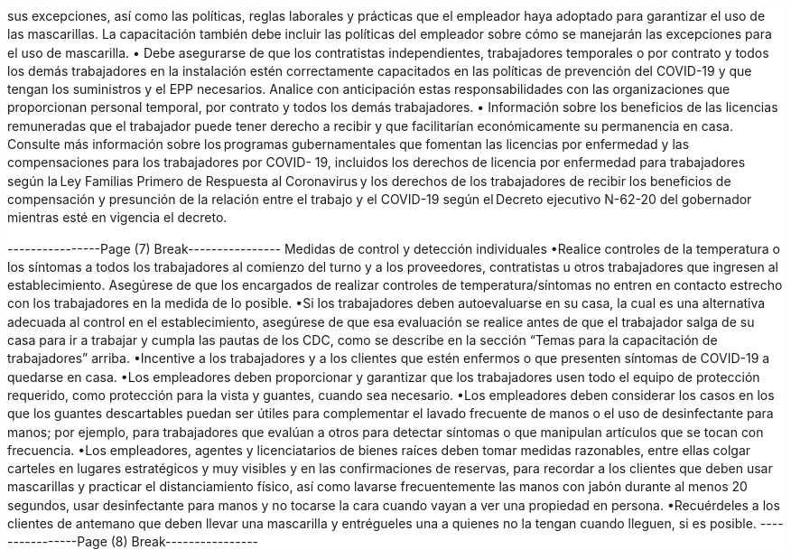 sus excepciones, así como las políticas, reglas laborales y prácticas que 
el empleador haya adoptado para garantizar el uso de las mascarillas. 
La capacitación también debe incluir las políticas del empleador sobre 
cómo se manejarán las excepciones para el uso de mascarilla. 
• Debe asegurarse de que los contratistas independientes, trabajadores 
temporales o por contrato y todos los demás trabajadores en la 
instalación estén correctamente capacitados en las políticas de 
prevención del COVID-19 y que tengan los suministros y el EPP 
necesarios. Analice con anticipación estas responsabilidades con las 
organizaciones que proporcionan personal temporal, por contrato y 
todos los demás trabajadores. 
• Información sobre los beneficios de las licencias remuneradas que el 
trabajador puede tener derecho a recibir y que facilitarían 
económicamente su permanencia en casa. Consulte más información 
sobre los programas gubernamentales que fomentan las licencias por 
enfermedad y las compensaciones para los trabajadores por COVID-
19, incluidos los derechos de licencia por enfermedad para 
trabajadores según la Ley Familias Primero de Respuesta al 
Coronavirus y los derechos de los trabajadores de recibir los beneficios 
de compensación y presunción de la relación entre el trabajo y el 
COVID-19 según el Decreto ejecutivo N-62-20 del gobernador mientras 
esté en vigencia el decreto. 
  
----------------Page (7) Break----------------
Medidas de control y detección individuales 
•Realice controles de la temperatura o los síntomas a todos los
trabajadores al comienzo del turno y a los proveedores, contratistas u
otros trabajadores que ingresen al establecimiento. Asegúrese de que
los encargados de realizar controles de temperatura/síntomas no
entren en contacto estrecho con los trabajadores en la medida de lo
posible.
•Si los trabajadores deben autoevaluarse en su casa, la cual es una
alternativa adecuada al control en el establecimiento, asegúrese de
que esa evaluación se realice antes de que el trabajador salga de su
casa para ir a trabajar y cumpla las pautas de los CDC, como se
describe en la sección “Temas para la capacitación de trabajadores”
arriba.
•Incentive a los trabajadores y a los clientes que estén enfermos o que
presenten síntomas de COVID-19 a quedarse en casa.
•Los empleadores deben proporcionar y garantizar que los trabajadores
usen todo el equipo de protección requerido, como protección para
la vista y guantes, cuando sea necesario.
•Los  empleadores  deben  considerar  los  casos  en  los  que  los  guantes
descartables puedan ser útiles para complementar el lavado frecuente
de  manos  o  el  uso  de  desinfectante  para  manos;  por  ejemplo,  para
trabajadores   que   evalúan   a   otros   para   detectar   síntomas   o   que
manipulan artículos que se tocan con frecuencia.
•Los empleadores, agentes y licenciatarios de bienes raíces deben
tomar medidas razonables, entre ellas colgar carteles en lugares
estratégicos y muy visibles y en las confirmaciones de reservas,
para recordar a los clientes que deben usar mascarillas y practicar
el distanciamiento físico, así como lavarse frecuentemente las
manos con jabón durante al menos 20 segundos, usar
desinfectante para manos y no tocarse la cara cuando vayan a
ver una propiedad en persona.
•Recuérdeles a los clientes de antemano que deben llevar una
mascarilla y entrégueles una a quienes no la tengan cuando
lleguen, si es posible.
----------------Page (8) Break----------------
                                                                    